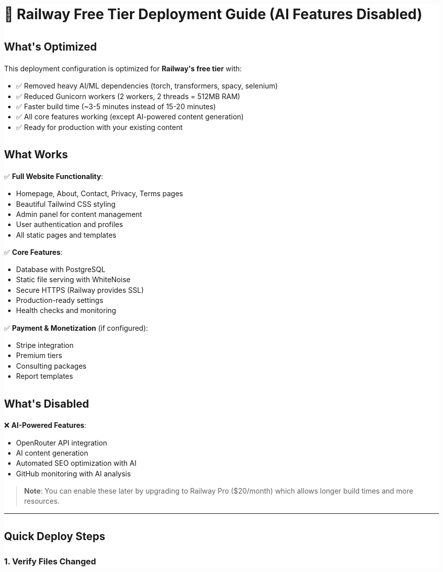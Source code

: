 # 🚂 Railway Free Tier Deployment Guide (AI Features Disabled)

## What's Optimized

This deployment configuration is optimized for **Railway's free tier** with:
- ✅ Removed heavy AI/ML dependencies (torch, transformers, spacy, selenium)
- ✅ Reduced Gunicorn workers (2 workers, 2 threads = 512MB RAM)
- ✅ Faster build time (~3-5 minutes instead of 15-20 minutes)
- ✅ All core features working (except AI-powered content generation)
- ✅ Ready for production with your existing content

## What Works

✅ **Full Website Functionality**:
- Homepage, About, Contact, Privacy, Terms pages
- Beautiful Tailwind CSS styling
- Admin panel for content management
- User authentication and profiles
- All static pages and templates

✅ **Core Features**:
- Database with PostgreSQL
- Static file serving with WhiteNoise
- Secure HTTPS (Railway provides SSL)
- Production-ready settings
- Health checks and monitoring

✅ **Payment & Monetization** (if configured):
- Stripe integration
- Premium tiers
- Consulting packages
- Report templates

## What's Disabled

❌ **AI-Powered Features**:
- OpenRouter API integration
- AI content generation
- Automated SEO optimization with AI
- GitHub monitoring with AI analysis

> **Note**: You can enable these later by upgrading to Railway Pro ($20/month) which allows longer build times and more resources.

---

## Quick Deploy Steps

### 1. Verify Files Changed
